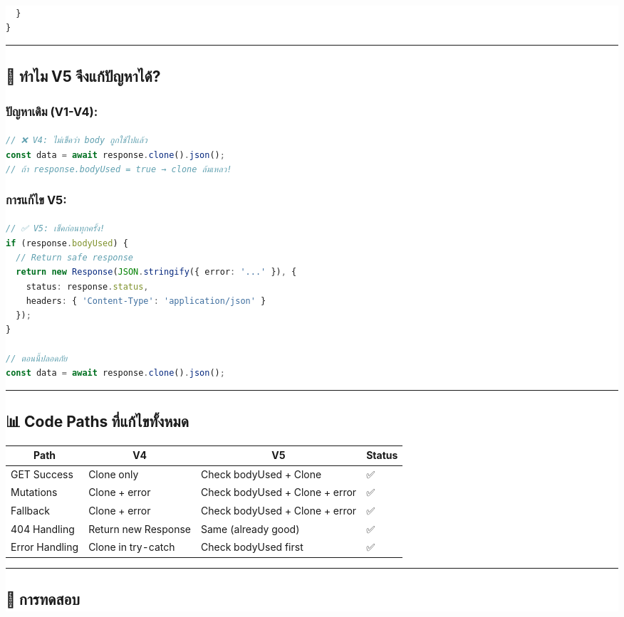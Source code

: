 ```typescript
  }
}
```

---

## 🎯 ทำไม V5 จึงแก้ปัญหาได้?

### ปัญหาเดิม (V1-V4):

```typescript
// ❌ V4: ไม่เช็คว่า body ถูกใช้ไปแล้ว
const data = await response.clone().json();
// ถ้า response.bodyUsed = true → clone ล้มเหลว!
```

### การแก้ไข V5:

```typescript
// ✅ V5: เช็คก่อนทุกครั้ง!
if (response.bodyUsed) {
  // Return safe response
  return new Response(JSON.stringify({ error: '...' }), {
    status: response.status,
    headers: { 'Content-Type': 'application/json' }
  });
}

// ตอนนี้ปลอดภัย
const data = await response.clone().json();
```

---

## 📊 Code Paths ที่แก้ไขทั้งหมด

| Path | V4 | V5 | Status |
|------|----|----|--------|
| GET Success | Clone only | Check bodyUsed + Clone | ✅ |
| Mutations | Clone + error | Check bodyUsed + Clone + error | ✅ |
| Fallback | Clone + error | Check bodyUsed + Clone + error | ✅ |
| 404 Handling | Return new Response | Same (already good) | ✅ |
| Error Handling | Clone in try-catch | Check bodyUsed first | ✅ |

---

## 🧪 การทดสอบ
